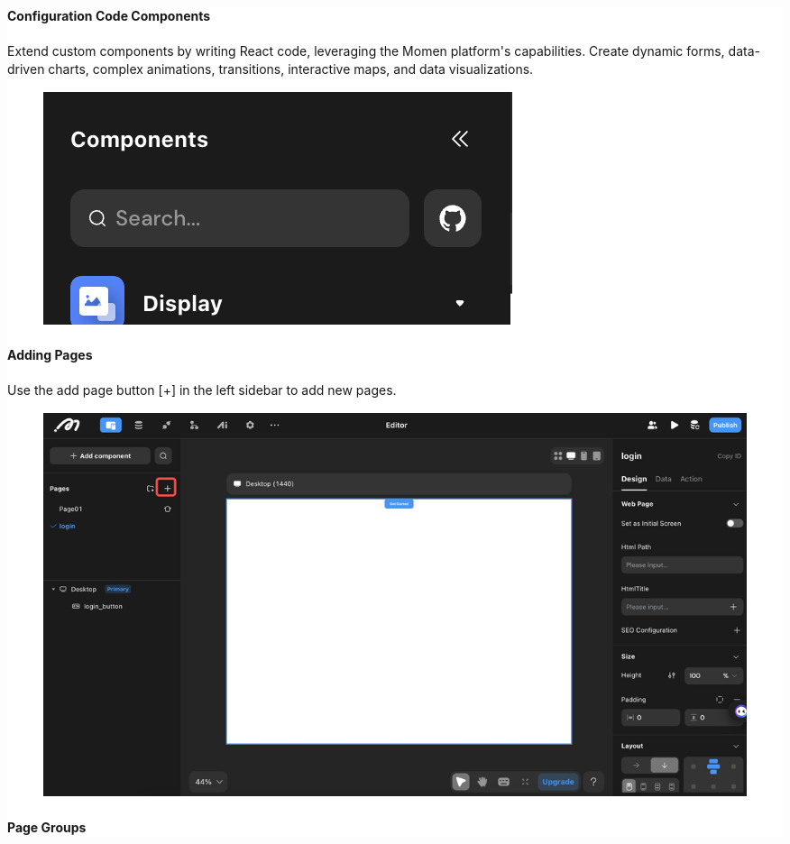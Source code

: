 #### Configuration Code Components

Extend custom components by writing React code, leveraging the Momen platform's capabilities. Create dynamic forms, data-driven charts, complex animations, transitions, interactive maps, and data visualizations.

<figure><img src="../.gitbook/assets/editor/codecomponent.png" alt=""><figcaption></figcaption></figure>

#### Adding Pages

Use the add page button \[+] in the left sidebar to add new pages.

<figure><img src="../.gitbook/assets/editor/addingpage.jpeg" alt=""><figcaption></figcaption></figure>

#### Page Groups
